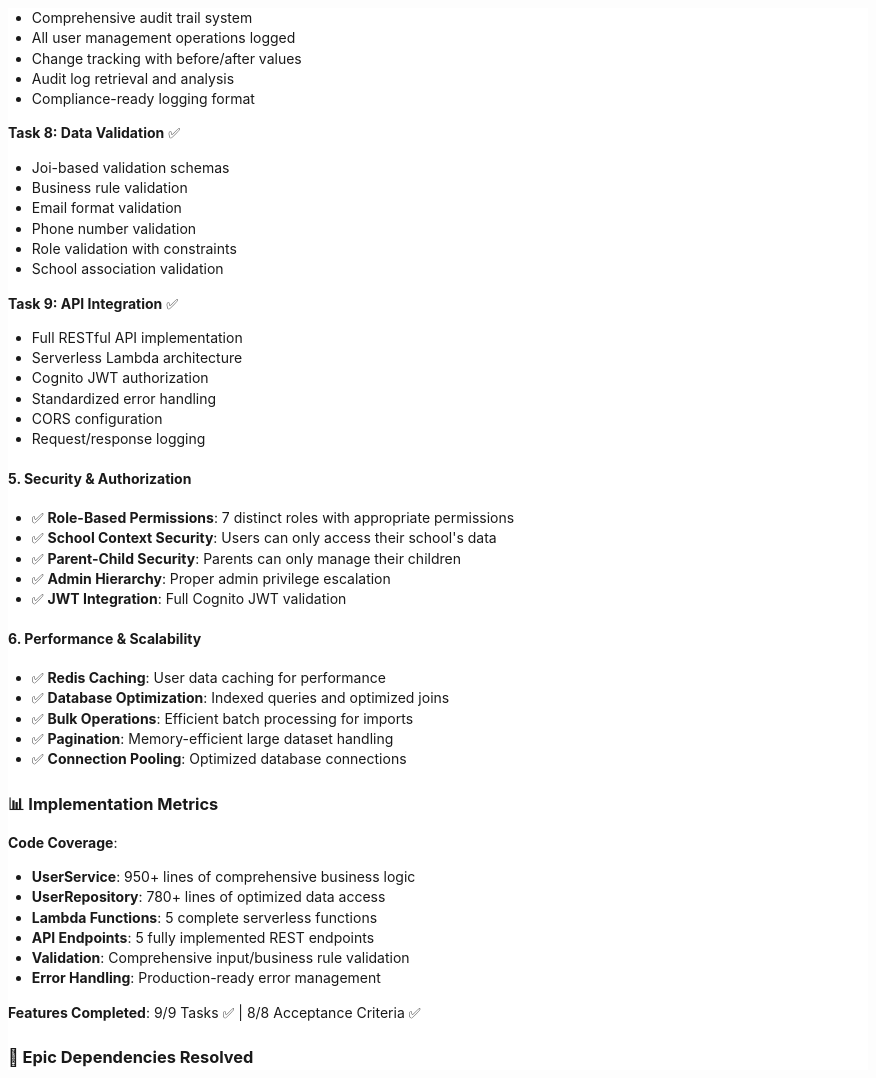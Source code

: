 - Comprehensive audit trail system
- All user management operations logged
- Change tracking with before/after values
- Audit log retrieval and analysis
- Compliance-ready logging format

**Task 8: Data Validation** ✅

- Joi-based validation schemas
- Business rule validation
- Email format validation
- Phone number validation
- Role validation with constraints
- School association validation

**Task 9: API Integration** ✅

- Full RESTful API implementation
- Serverless Lambda architecture
- Cognito JWT authorization
- Standardized error handling
- CORS configuration
- Request/response logging

#### **5. Security & Authorization**

- ✅ **Role-Based Permissions**: 7 distinct roles with appropriate permissions
- ✅ **School Context Security**: Users can only access their school's data
- ✅ **Parent-Child Security**: Parents can only manage their children
- ✅ **Admin Hierarchy**: Proper admin privilege escalation
- ✅ **JWT Integration**: Full Cognito JWT validation

#### **6. Performance & Scalability**

- ✅ **Redis Caching**: User data caching for performance
- ✅ **Database Optimization**: Indexed queries and optimized joins
- ✅ **Bulk Operations**: Efficient batch processing for imports
- ✅ **Pagination**: Memory-efficient large dataset handling
- ✅ **Connection Pooling**: Optimized database connections

### 📊 Implementation Metrics

**Code Coverage**:

- **UserService**: 950+ lines of comprehensive business logic
- **UserRepository**: 780+ lines of optimized data access
- **Lambda Functions**: 5 complete serverless functions
- **API Endpoints**: 5 fully implemented REST endpoints
- **Validation**: Comprehensive input/business rule validation
- **Error Handling**: Production-ready error management

**Features Completed**: 9/9 Tasks ✅ | 8/8 Acceptance Criteria ✅

### 🔗 Epic Dependencies Resolved
